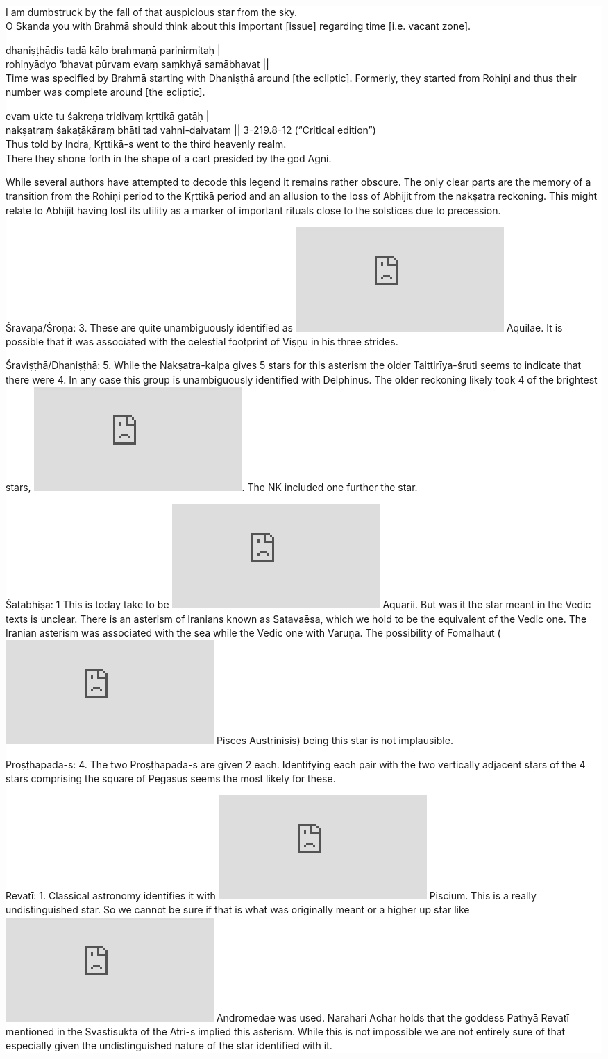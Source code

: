 I am dumbstruck by the fall of that auspicious star from the sky.  
O Skanda you with Brahmā should think about this important \[issue\]
regarding time \[i.e. vacant zone\].

dhaniṣṭhādis tadā kālo brahmaṇā parinirmitaḥ \|  
rohiṇyādyo ‘bhavat pūrvam evaṃ saṃkhyā samābhavat \|\|  
Time was specified by Brahmā starting with Dhaniṣṭhā around \[the
ecliptic\]. Formerly, they started from Rohiṇi and thus their number was
complete around \[the ecliptic\].

evam ukte tu śakreṇa tridivaṃ kṛttikā gatāḥ \|  
nakṣatraṃ śakaṭākāraṃ bhāti tad vahni-daivatam \|\| 3-219.8-12
(“Critical edition”)  
Thus told by Indra, Kṛttikā-s went to the third heavenly realm.  
There they shone forth in the shape of a cart presided by the god Agni.

While several authors have attempted to decode this legend it remains
rather obscure. The only clear parts are the memory of a transition from
the Rohiṇi period to the Kṛttikā period and an allusion to the loss of
Abhijit from the nakṣatra reckoning. This might relate to Abhijit having
lost its utility as a marker of important rituals close to the solstices
due to precession.

Śravaṇa/Śroṇa: 3. These are quite unambiguously identified as ![\\alpha
, \\beta , \\gamma
](https://s0.wp.com/latex.php?latex=%5Calpha+%2C+%5Cbeta+%2C+%5Cgamma+&bg=ffffff&fg=333333&s=0&c=20201002)
Aquilae. It is possible that it was associated with the celestial
footprint of Viṣṇu in his three strides.

Śraviṣṭhā/Dhaniṣṭhā: 5. While the Nakṣatra-kalpa gives 5 stars for this
asterism the older Taittirīya-śruti seems to indicate that there were 4.
In any case this group is unambiguously identified with Delphinus. The
older reckoning likely took 4 of the brightest stars, ![\\alpha , \\beta
, \\gamma , \\delta
](https://s0.wp.com/latex.php?latex=%5Calpha+%2C+%5Cbeta+%2C+%5Cgamma+%2C+%5Cdelta+&bg=ffffff&fg=333333&s=0&c=20201002).
The NK included one further the star.

Śatabhiṣā: 1 This is today take to be ![\\lambda
](https://s0.wp.com/latex.php?latex=%5Clambda+&bg=ffffff&fg=333333&s=0&c=20201002)
Aquarii. But was it the star meant in the Vedic texts is unclear. There
is an asterism of Iranians known as Satavaēsa, which we hold to be the
equivalent of the Vedic one. The Iranian asterism was associated with
the sea while the Vedic one with Varuṇa. The possibility of Fomalhaut
(![\\alpha
](https://s0.wp.com/latex.php?latex=%5Calpha+&bg=ffffff&fg=333333&s=0&c=20201002)
Pisces Austrinisis) being this star is not implausible.

Proṣṭhapada-s: 4. The two Proṣṭhapada-s are given 2 each. Identifying
each pair with the two vertically adjacent stars of the 4 stars
comprising the square of Pegasus seems the most likely for these.

Revatī: 1. Classical astronomy identifies it with ![\\zeta
](https://s0.wp.com/latex.php?latex=%5Czeta+&bg=ffffff&fg=333333&s=0&c=20201002)
Piscium. This is a really undistinguished star. So we cannot be sure if
that is what was originally meant or a higher up star like ![\\beta
](https://s0.wp.com/latex.php?latex=%5Cbeta+&bg=ffffff&fg=333333&s=0&c=20201002)
Andromedae was used. Narahari Achar holds that the goddess Pathyā Revatī
mentioned in the Svastisūkta of the Atri-s implied this asterism. While
this is not impossible we are not entirely sure of that especially given
the undistinguished nature of the star identified with it.
